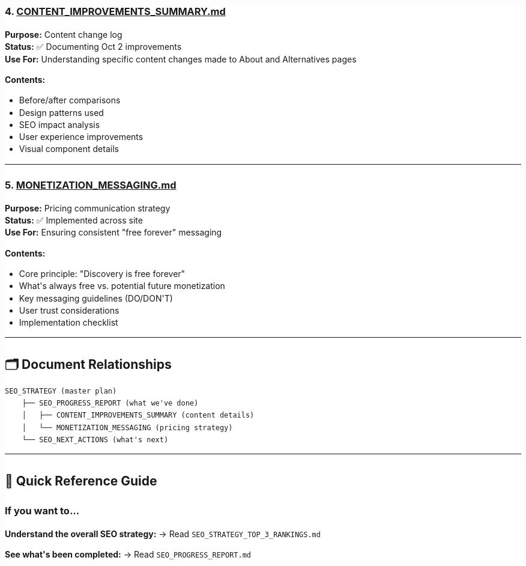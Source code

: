
### 4. [CONTENT_IMPROVEMENTS_SUMMARY.md](./CONTENT_IMPROVEMENTS_SUMMARY.md)
**Purpose:** Content change log  
**Status:** ✅ Documenting Oct 2 improvements  
**Use For:** Understanding specific content changes made to About and Alternatives pages

**Contents:**
- Before/after comparisons
- Design patterns used
- SEO impact analysis
- User experience improvements
- Visual component details

---

### 5. [MONETIZATION_MESSAGING.md](./MONETIZATION_MESSAGING.md)
**Purpose:** Pricing communication strategy  
**Status:** ✅ Implemented across site  
**Use For:** Ensuring consistent "free forever" messaging

**Contents:**
- Core principle: "Discovery is free forever"
- What's always free vs. potential future monetization
- Key messaging guidelines (DO/DON'T)
- User trust considerations
- Implementation checklist

---

## 🗂️ Document Relationships

```
SEO_STRATEGY (master plan)
    ├── SEO_PROGRESS_REPORT (what we've done)
    │   ├── CONTENT_IMPROVEMENTS_SUMMARY (content details)
    │   └── MONETIZATION_MESSAGING (pricing strategy)
    └── SEO_NEXT_ACTIONS (what's next)
```

---

## 🎯 Quick Reference Guide

### If you want to...

**Understand the overall SEO strategy:**
→ Read `SEO_STRATEGY_TOP_3_RANKINGS.md`

**See what's been completed:**
→ Read `SEO_PROGRESS_REPORT.md`
